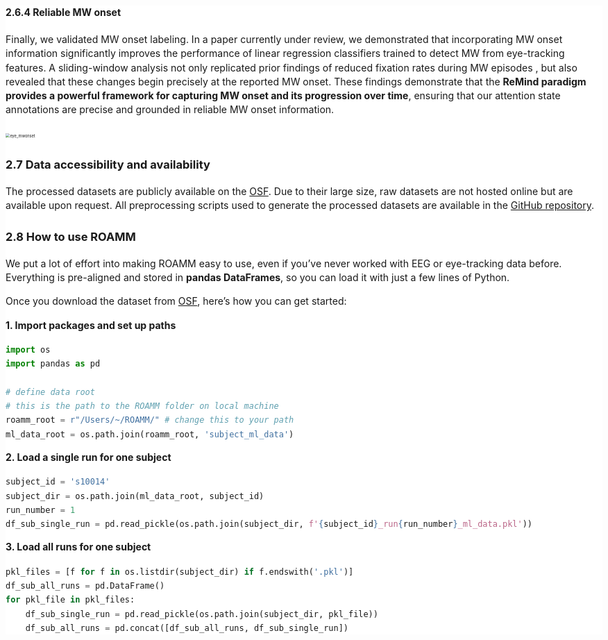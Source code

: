 #### 2.6.4 Reliable MW onset
Finally, we validated MW onset labeling. In a paper currently under review, we demonstrated that incorporating MW onset information significantly improves the performance of linear regression classifiers trained to detect MW from eye-tracking features. A sliding-window analysis not only replicated prior findings of reduced fixation rates during MW episodes <d-cite key="Reichle2010"></d-cite>, but also revealed that these changes begin precisely at the reported MW onset. These findings demonstrate that the **ReMind paradigm provides a powerful framework for capturing MW onset and its progression over time**, ensuring that our attention state annotations are precise and grounded in reliable MW onset information. 

<img src="eye_mwonset.png" alt="eye_mwonset" style="zoom:40%;" />

### 2.7 Data accessibility and availability
The processed datasets are publicly available on the [OSF](https://osf.io/kmvgb/?view_only=688b268d5b784ff39eba5b73bc10171e). Due to their large size, raw datasets are not hosted online but are available upon request. All preprocessing scripts used to generate the processed datasets are available in the [GitHub repository](https://anonymous.4open.science/r/ROAMM-6E8C/README.md). 

### 2.8 How to use ROAMM
We put a lot of effort into making ROAMM easy to use, even if you’ve never worked with EEG or eye-tracking data before. Everything is pre-aligned and stored in **pandas DataFrames**, so you can load it with just a few lines of Python. 

Once you download the dataset from [OSF](https://osf.io/kmvgb/?view_only=688b268d5b784ff39eba5b73bc10171e), here’s how you can get started: 

**1. Import packages and set up paths**

```python
import os
import pandas as pd

# define data root
# this is the path to the ROAMM folder on local machine
roamm_root = r"/Users/~/ROAMM/" # change this to your path
ml_data_root = os.path.join(roamm_root, 'subject_ml_data')
```
**2. Load a single run for one subject**

```python
subject_id = 's10014'
subject_dir = os.path.join(ml_data_root, subject_id)
run_number = 1
df_sub_single_run = pd.read_pickle(os.path.join(subject_dir, f'{subject_id}_run{run_number}_ml_data.pkl'))
```

**3. Load all runs for one subject**
```python
pkl_files = [f for f in os.listdir(subject_dir) if f.endswith('.pkl')]
df_sub_all_runs = pd.DataFrame()
for pkl_file in pkl_files:
    df_sub_single_run = pd.read_pickle(os.path.join(subject_dir, pkl_file))
    df_sub_all_runs = pd.concat([df_sub_all_runs, df_sub_single_run])
```

